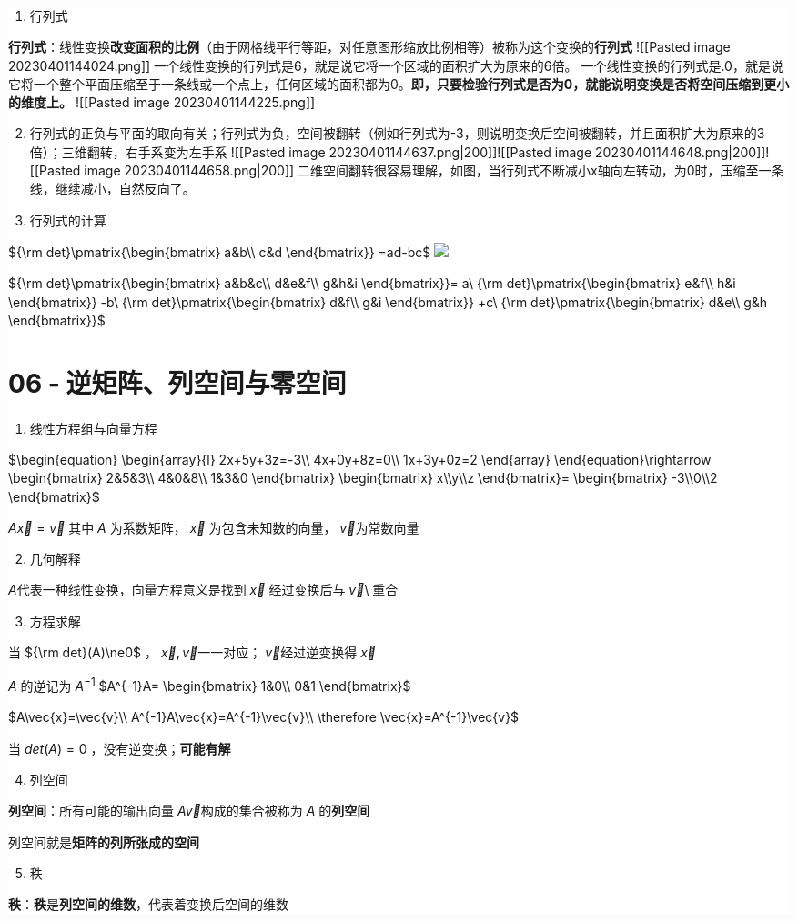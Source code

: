 
1. 行列式

**行列式**：线性变换**改变面积的比例**（由于网格线平行等距，对任意图形缩放比例相等）被称为这个变换的**行列式**
![[Pasted image 20230401144024.png]]
一个线性变换的行列式是6，就是说它将一个区域的面积扩大为原来的6倍。
一个线性变换的行列式是.0，就是说它将一个整个平面压缩至于一条线或一个点上，任何区域的面积都为0。**即，只要检验行列式是否为0，就能说明变换是否将空间压缩到更小的维度上。**
![[Pasted image 20230401144225.png]]

2. 行列式的正负与平面的取向有关；行列式为负，空间被翻转（例如行列式为-3，则说明变换后空间被翻转，并且面积扩大为原来的3倍）；三维翻转，右手系变为左手系
![[Pasted image 20230401144637.png|200]]![[Pasted image 20230401144648.png|200]]![[Pasted image 20230401144658.png|200]]
二维空间翻转很容易理解，如图，当行列式不断减小x轴向左转动，为0时，压缩至一条线，继续减小，自然反向了。
 

4. 行列式的计算

${\rm det}\pmatrix{\begin{bmatrix} a&b\\ c&d \end{bmatrix}} =ad-bc$
![](1676778055240.png)

${\rm det}\pmatrix{\begin{bmatrix} a&b&c\\ d&e&f\\ g&h&i \end{bmatrix}}= a\ {\rm det}\pmatrix{\begin{bmatrix} e&f\\ h&i \end{bmatrix}} -b\ {\rm det}\pmatrix{\begin{bmatrix} d&f\\ g&i \end{bmatrix}} +c\ {\rm det}\pmatrix{\begin{bmatrix} d&e\\ g&h \end{bmatrix}}$

# 06 - 逆矩阵、列空间与零空间

1. 线性方程组与向量方程

$\begin{equation} \begin{array}{l} 2x+5y+3z=-3\\ 4x+0y+8z=0\\ 1x+3y+0z=2 \end{array} \end{equation}\rightarrow \begin{bmatrix} 2&5&3\\ 4&0&8\\ 1&3&0 \end{bmatrix} \begin{bmatrix} x\\y\\z \end{bmatrix}= \begin{bmatrix} -3\\0\\2 \end{bmatrix}$

$A\vec{x}=\vec{v}$ 其中 $A$ 为系数矩阵， $\vec{x}$ 为包含未知数的向量， $\vec{v}$为常数向量

2. 几何解释 

$A$代表一种线性变换，向量方程意义是找到 $\vec{x}$ 经过变换后与 $\vec{v}$\ 重合

3. 方程求解

当 ${\rm det}(A)\ne0$ ， $\vec{x},\vec{v}$一一对应； $\vec{v}$经过逆变换得 $\vec{x}$

$A$ 的逆记为 $A^{-1}$
$A^{-1}A= \begin{bmatrix} 1&0\\ 0&1 \end{bmatrix}$

$A\vec{x}=\vec{v}\\ A^{-1}A\vec{x}=A^{-1}\vec{v}\\ \therefore \vec{x}=A^{-1}\vec{v}$


当 $det(A)=0$ ，没有逆变换；**可能有解**

4. 列空间

**列空间**：所有可能的输出向量 $A\vec{v}$构成的集合被称为 $A$ 的**列空间**

列空间就是**矩阵的列所张成的空间**

5. 秩

**秩**：**秩**是**列空间的维数**，代表着变换后空间的维数
